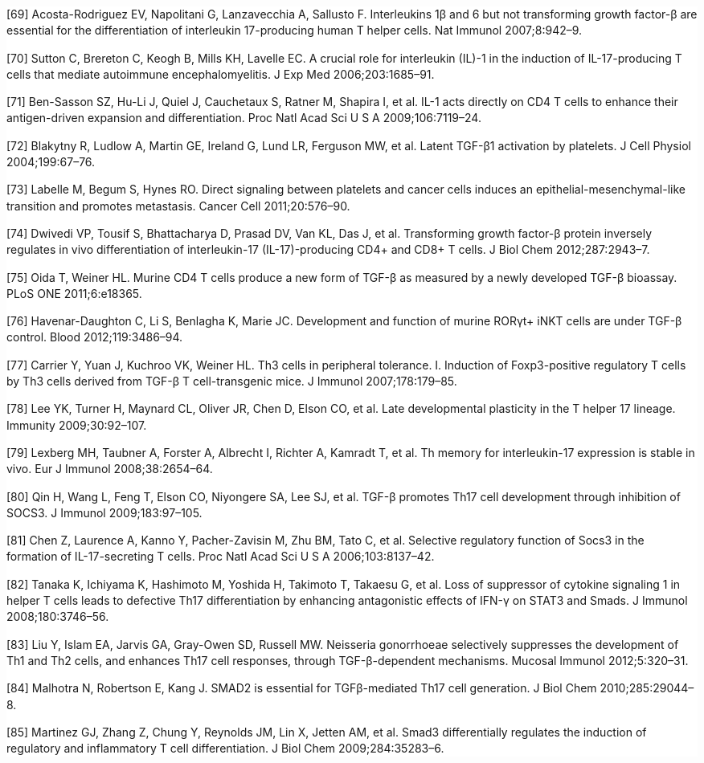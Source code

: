 [69] Acosta-Rodriguez EV, Napolitani G, Lanzavecchia A, Sallusto F. Interleukins 1β and 6 but not transforming growth factor-β are essential for the differentiation of interleukin 17-producing human T helper cells. Nat Immunol 2007;8:942–9.

[70] Sutton C, Brereton C, Keogh B, Mills KH, Lavelle EC. A crucial role for interleukin (IL)-1 in the induction of IL-17-producing T cells that mediate autoimmune encephalomyelitis. J Exp Med 2006;203:1685–91.

[71] Ben-Sasson SZ, Hu-Li J, Quiel J, Cauchetaux S, Ratner M, Shapira I, et al. IL-1 acts directly on CD4 T cells to enhance their antigen-driven expansion and differentiation. Proc Natl Acad Sci U S A 2009;106:7119–24.

[72] Blakytny R, Ludlow A, Martin GE, Ireland G, Lund LR, Ferguson MW, et al. Latent TGF-β1 activation by platelets. J Cell Physiol 2004;199:67–76.

[73] Labelle M, Begum S, Hynes RO. Direct signaling between platelets and cancer cells induces an epithelial-mesenchymal-like transition and promotes metastasis. Cancer Cell 2011;20:576–90.

[74] Dwivedi VP, Tousif S, Bhattacharya D, Prasad DV, Van KL, Das J, et al. Transforming growth factor-β protein inversely regulates in vivo differentiation of interleukin-17 (IL-17)-producing CD4+ and CD8+ T cells. J Biol Chem 2012;287:2943–7.

[75] Oida T, Weiner HL. Murine CD4 T cells produce a new form of TGF-β as measured by a newly developed TGF-β bioassay. PLoS ONE 2011;6:e18365.

[76] Havenar-Daughton C, Li S, Benlagha K, Marie JC. Development and function of murine RORγt+ iNKT cells are under TGF-β control. Blood 2012;119:3486–94.

[77] Carrier Y, Yuan J, Kuchroo VK, Weiner HL. Th3 cells in peripheral tolerance. I. Induction of Foxp3-positive regulatory T cells by Th3 cells derived from TGF-β T cell-transgenic mice. J Immunol 2007;178:179–85.

[78] Lee YK, Turner H, Maynard CL, Oliver JR, Chen D, Elson CO, et al. Late developmental plasticity in the T helper 17 lineage. Immunity 2009;30:92–107.

[79] Lexberg MH, Taubner A, Forster A, Albrecht I, Richter A, Kamradt T, et al. Th memory for interleukin-17 expression is stable in vivo. Eur J Immunol 2008;38:2654–64.

[80] Qin H, Wang L, Feng T, Elson CO, Niyongere SA, Lee SJ, et al. TGF-β promotes Th17 cell development through inhibition of SOCS3. J Immunol 2009;183:97–105.

[81] Chen Z, Laurence A, Kanno Y, Pacher-Zavisin M, Zhu BM, Tato C, et al. Selective regulatory function of Socs3 in the formation of IL-17-secreting T cells. Proc Natl Acad Sci U S A 2006;103:8137–42.

[82] Tanaka K, Ichiyama K, Hashimoto M, Yoshida H, Takimoto T, Takaesu G, et al. Loss of suppressor of cytokine signaling 1 in helper T cells leads to defective Th17 differentiation by enhancing antagonistic effects of IFN-γ on STAT3 and Smads. J Immunol 2008;180:3746–56.

[83] Liu Y, Islam EA, Jarvis GA, Gray-Owen SD, Russell MW. Neisseria gonorrhoeae selectively suppresses the development of Th1 and Th2 cells, and enhances Th17 cell responses, through TGF-β-dependent mechanisms. Mucosal Immunol 2012;5:320–31.

[84] Malhotra N, Robertson E, Kang J. SMAD2 is essential for TGFβ-mediated Th17 cell generation. J Biol Chem 2010;285:29044–8.

[85] Martinez GJ, Zhang Z, Chung Y, Reynolds JM, Lin X, Jetten AM, et al. Smad3 differentially regulates the induction of regulatory and inflammatory T cell differentiation. J Biol Chem 2009;284:35283–6.

